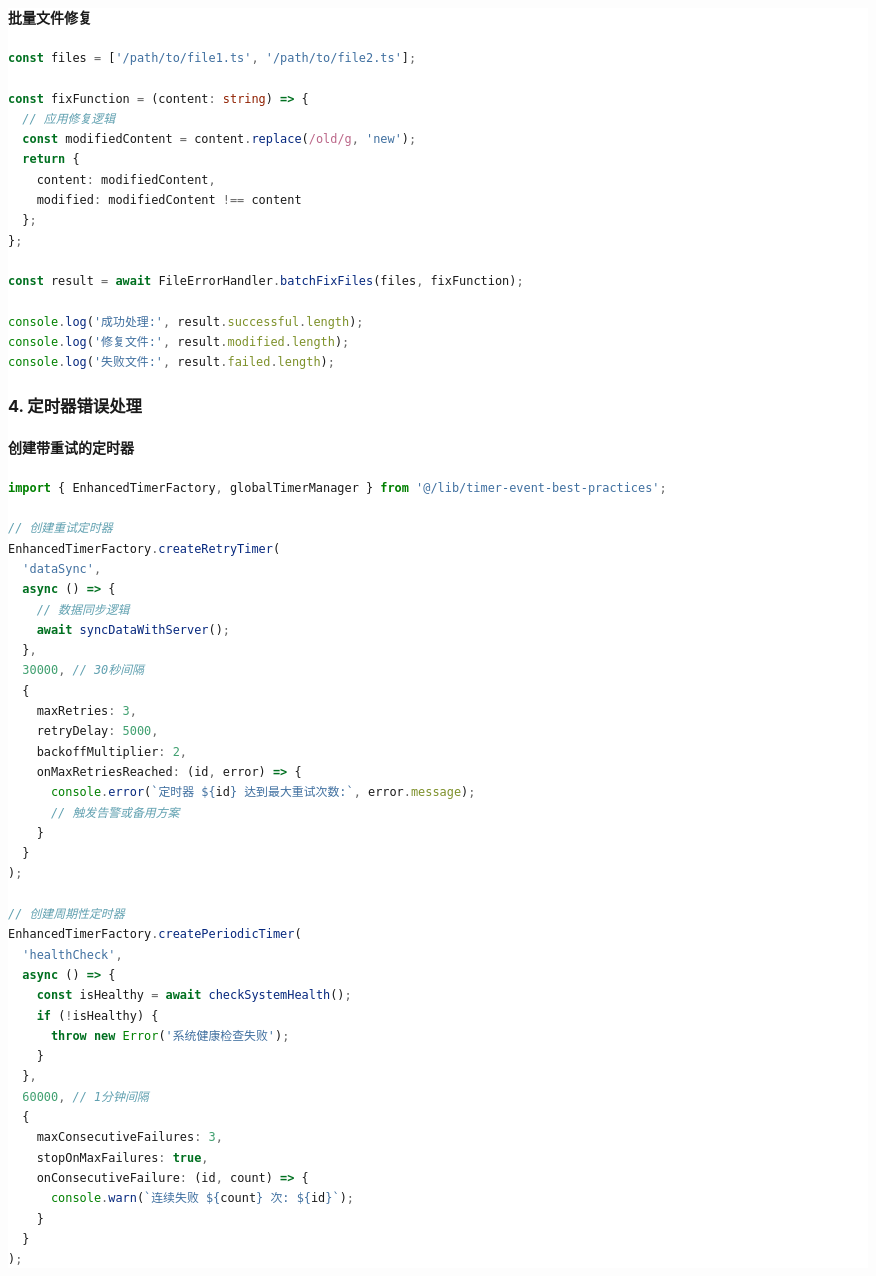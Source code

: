 #### 批量文件修复
```typescript
const files = ['/path/to/file1.ts', '/path/to/file2.ts'];

const fixFunction = (content: string) => {
  // 应用修复逻辑
  const modifiedContent = content.replace(/old/g, 'new');
  return {
    content: modifiedContent,
    modified: modifiedContent !== content
  };
};

const result = await FileErrorHandler.batchFixFiles(files, fixFunction);

console.log('成功处理:', result.successful.length);
console.log('修复文件:', result.modified.length);
console.log('失败文件:', result.failed.length);
```

### 4. 定时器错误处理

#### 创建带重试的定时器
```typescript
import { EnhancedTimerFactory, globalTimerManager } from '@/lib/timer-event-best-practices';

// 创建重试定时器
EnhancedTimerFactory.createRetryTimer(
  'dataSync',
  async () => {
    // 数据同步逻辑
    await syncDataWithServer();
  },
  30000, // 30秒间隔
  {
    maxRetries: 3,
    retryDelay: 5000,
    backoffMultiplier: 2,
    onMaxRetriesReached: (id, error) => {
      console.error(`定时器 ${id} 达到最大重试次数:`, error.message);
      // 触发告警或备用方案
    }
  }
);

// 创建周期性定时器
EnhancedTimerFactory.createPeriodicTimer(
  'healthCheck',
  async () => {
    const isHealthy = await checkSystemHealth();
    if (!isHealthy) {
      throw new Error('系统健康检查失败');
    }
  },
  60000, // 1分钟间隔
  {
    maxConsecutiveFailures: 3,
    stopOnMaxFailures: true,
    onConsecutiveFailure: (id, count) => {
      console.warn(`连续失败 ${count} 次: ${id}`);
    }
  }
);
```